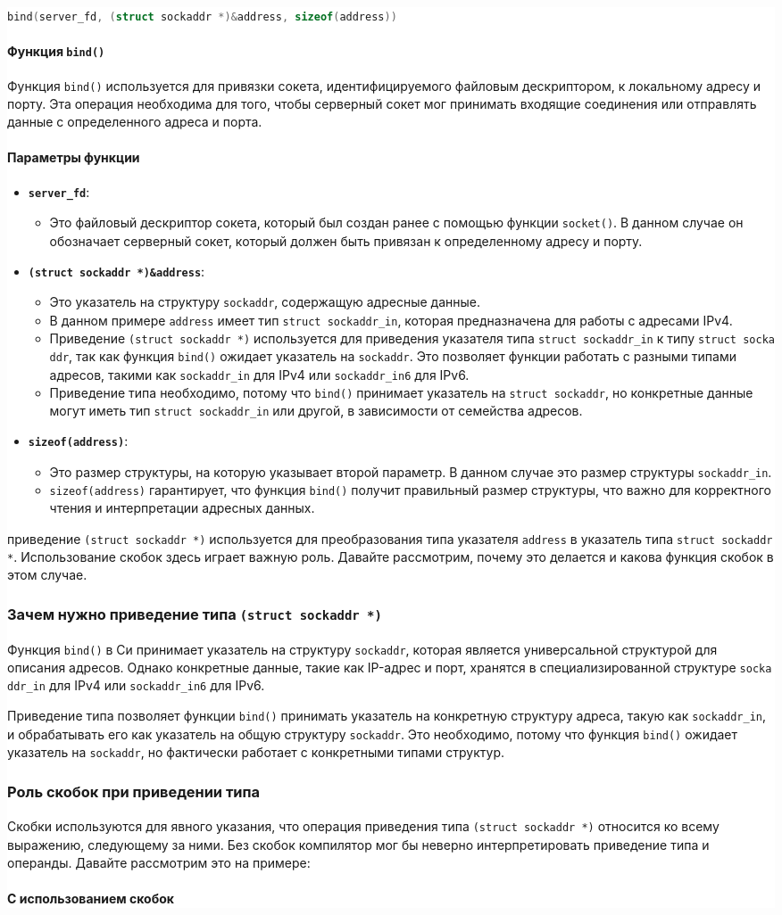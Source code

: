 ```c
bind(server_fd, (struct sockaddr *)&address, sizeof(address))
```

#### Функция `bind()`

Функция `bind()` используется для привязки сокета, идентифицируемого файловым дескриптором, к локальному адресу и порту. Эта операция необходима для того, чтобы серверный сокет мог принимать входящие соединения или отправлять данные с определенного адреса и порта.

#### Параметры функции

- **`server_fd`**:
    
    - Это файловый дескриптор сокета, который был создан ранее с помощью функции `socket()`. В данном случае он обозначает серверный сокет, который должен быть привязан к определенному адресу и порту.
- **`(struct sockaddr *)&address`**:
    
    - Это указатель на структуру `sockaddr`, содержащую адресные данные.
    - В данном примере `address` имеет тип `struct sockaddr_in`, которая предназначена для работы с адресами IPv4.
    - Приведение `(struct sockaddr *)` используется для приведения указателя типа `struct sockaddr_in` к типу `struct sockaddr`, так как функция `bind()` ожидает указатель на `sockaddr`. Это позволяет функции работать с разными типами адресов, такими как `sockaddr_in` для IPv4 или `sockaddr_in6` для IPv6.
    - Приведение типа необходимо, потому что `bind()` принимает указатель на `struct sockaddr`, но конкретные данные могут иметь тип `struct sockaddr_in` или другой, в зависимости от семейства адресов.
- **`sizeof(address)`**:
    
    - Это размер структуры, на которую указывает второй параметр. В данном случае это размер структуры `sockaddr_in`.
    - `sizeof(address)` гарантирует, что функция `bind()` получит правильный размер структуры, что важно для корректного чтения и интерпретации адресных данных.

приведение `(struct sockaddr *)` используется для преобразования типа указателя `address` в указатель типа `struct sockaddr *`. Использование скобок здесь играет важную роль. Давайте рассмотрим, почему это делается и какова функция скобок в этом случае.

### Зачем нужно приведение типа `(struct sockaddr *)`

Функция `bind()` в Си принимает указатель на структуру `sockaddr`, которая является универсальной структурой для описания адресов. Однако конкретные данные, такие как IP-адрес и порт, хранятся в специализированной структуре `sockaddr_in` для IPv4 или `sockaddr_in6` для IPv6.

Приведение типа позволяет функции `bind()` принимать указатель на конкретную структуру адреса, такую как `sockaddr_in`, и обрабатывать его как указатель на общую структуру `sockaddr`. Это необходимо, потому что функция `bind()` ожидает указатель на `sockaddr`, но фактически работает с конкретными типами структур.

### Роль скобок при приведении типа

Скобки используются для явного указания, что операция приведения типа `(struct sockaddr *)` относится ко всему выражению, следующему за ними. Без скобок компилятор мог бы неверно интерпретировать приведение типа и операнды. Давайте рассмотрим это на примере:

#### С использованием скобок
